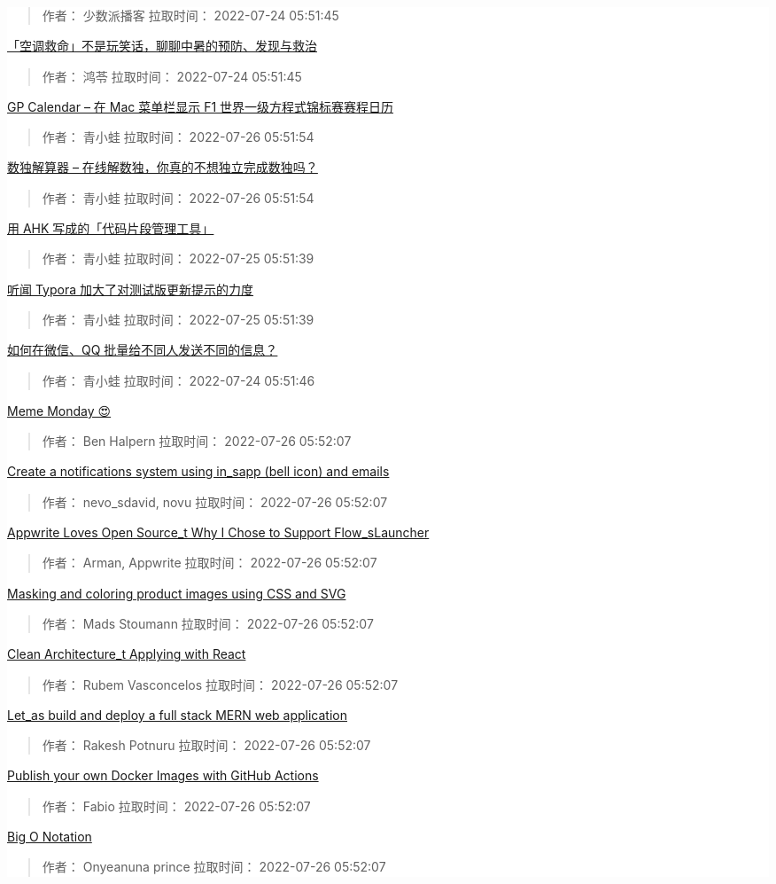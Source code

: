 > 作者： 少数派播客  拉取时间： 2022-07-24 05:51:45

 [「空调救命」不是玩笑话，聊聊中暑的预防、发现与救治](https://sspai.com/post/74761)

> 作者： 鸿苓  拉取时间： 2022-07-24 05:51:45

 [GP Calendar – 在 Mac 菜单栏显示 F1 世界一级方程式锦标赛赛程日历](https://www.appinn.com/gp-calendar-for-mac/)

> 作者： 青小蛙  拉取时间： 2022-07-26 05:51:54

 [数独解算器 – 在线解数独，你真的不想独立完成数独吗？](https://www.appinn.com/sudoku-solver-online/)

> 作者： 青小蛙  拉取时间： 2022-07-26 05:51:54

 [用 AHK 写成的「代码片段管理工具」](https://www.appinn.com/supper-command-ahk/)

> 作者： 青小蛙  拉取时间： 2022-07-25 05:51:39

 [听闻 Typora 加大了对测试版更新提示的力度](https://www.appinn.com/typora-227/)

> 作者： 青小蛙  拉取时间： 2022-07-25 05:51:39

 [如何在微信、QQ 批量给不同人发送不同的信息？](https://www.appinn.com/send-different-messages-to-different-people/)

> 作者： 青小蛙  拉取时间： 2022-07-24 05:51:46

 [Meme Monday 😍](https://dev.to/ben/meme-monday-3m4)

> 作者： Ben Halpern  拉取时间： 2022-07-26 05:52:07

 [Create a notifications system using in_sapp (bell icon) and emails](https://dev.to/novu/create-a-notifications-system-using-in-app-bell-icon-and-emails-5c15)

> 作者： nevo_sdavid, novu  拉取时间： 2022-07-26 05:52:07

 [Appwrite Loves Open Source_t Why I Chose to Support Flow_sLauncher](https://dev.to/appwrite/appwrite-loves-open-source-why-i-chose-to-support-flow-launcher-54pj)

> 作者： Arman, Appwrite  拉取时间： 2022-07-26 05:52:07

 [Masking and coloring product images using CSS and SVG](https://dev.to/madsstoumann/masking-and-coloring-product-images-using-css-and-svg-2eil)

> 作者： Mads Stoumann  拉取时间： 2022-07-26 05:52:07

 [Clean Architecture_t Applying with React](https://dev.to/rubemfsv/clean-architecture-applying-with-react-40h6)

> 作者： Rubem Vasconcelos  拉取时间： 2022-07-26 05:52:07

 [Let_as build and deploy a full stack MERN web application](https://dev.to/itsrakesh/lets-build-and-deploy-a-full-stack-mern-web-application-1p5)

> 作者： Rakesh Potnuru  拉取时间： 2022-07-26 05:52:07

 [Publish your own Docker Images with GitHub Actions](https://dev.to/snakepy/use-your-own-docker-images-with-a-github-workflow-5gj6)

> 作者： Fabio  拉取时间： 2022-07-26 05:52:07

 [Big O Notation](https://dev.to/aahil13/big-o-notation-56lg)

> 作者： Onyeanuna prince  拉取时间： 2022-07-26 05:52:07
